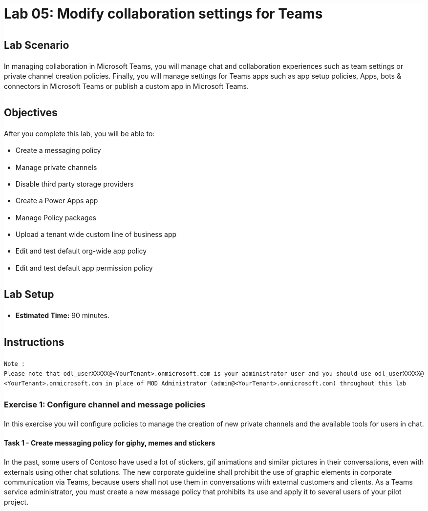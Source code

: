 

# **Lab 05: Modify collaboration settings for Teams**

## **Lab Scenario**

In managing collaboration in Microsoft Teams, you will manage chat and collaboration experiences such as team settings or private channel creation policies. Finally, you will manage settings for Teams apps such as app setup policies, Apps, bots & connectors in Microsoft Teams or publish a custom app in Microsoft Teams.

## **Objectives**

After you complete this lab, you will be able to:

- Create a messaging policy

- Manage private channels

- Disable third party storage providers

- Create a Power Apps app

- Manage Policy packages

- Upload a tenant wide custom line of business app

- Edit and test default org-wide app policy

- Edit and test default app permission policy

## **Lab Setup**

- **Estimated Time:** 90 minutes.

## **Instructions**


```
Note : 
Please note that odl_userXXXXX@<YourTenant>.onmicrosoft.com is your administrator user and you should use odl_userXXXXX@<YourTenant>.onmicrosoft.com in place of MOD Administrator (admin@<YourTenant>.onmicrosoft.com) throughout this lab
```

### **Exercise 1: Configure channel and message policies**

In this exercise you will configure policies to manage the creation of new private channels and the available tools for users in chat.

#### Task 1 - Create messaging policy for giphy, memes and stickers

In the past, some users of Contoso have used a lot of stickers, gif animations and similar pictures in their conversations, even with externals using other chat solutions. The new corporate guideline shall prohibit the use of graphic elements in corporate communication via Teams, because users shall not use them in conversations with external customers and clients. As a Teams service administrator, you must create a new message policy that prohibits its use and apply it to several users of your pilot project.
